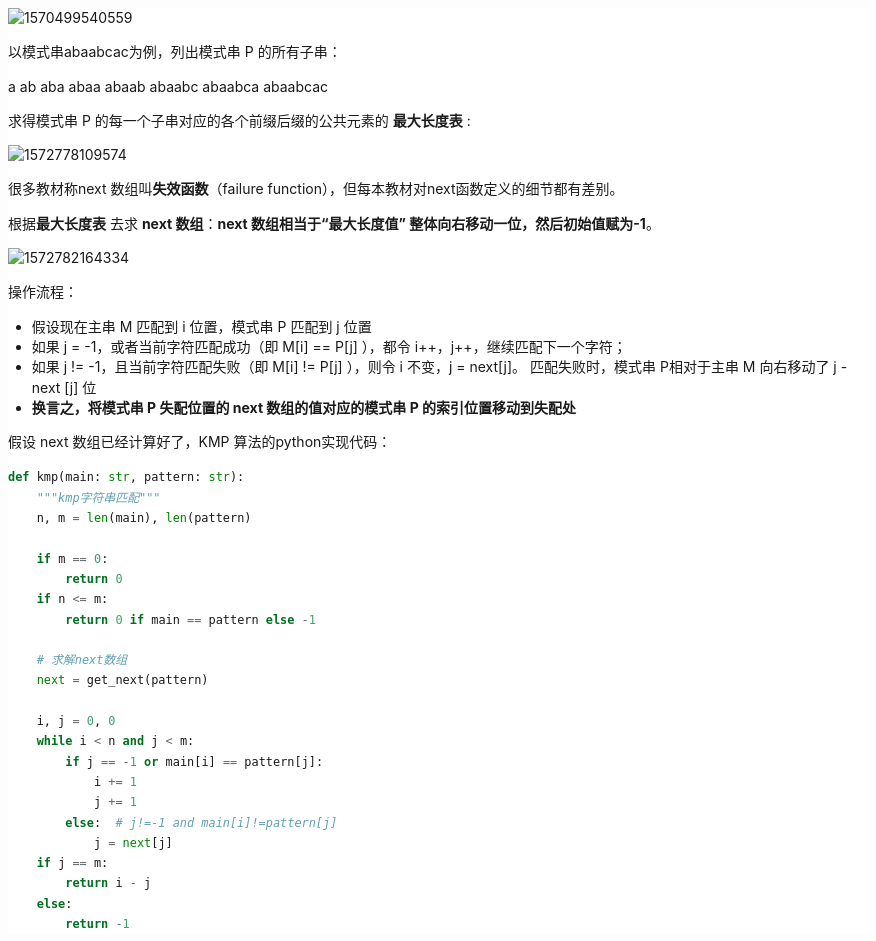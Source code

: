![1570499540559](imgs/2/1570499540559.png)

以模式串abaabcac为例，列出模式串 P 的所有子串：

a
ab
aba
abaa
abaab
abaabc
abaabca
abaabcac

求得模式串 P 的每一个子串对应的各个前缀后缀的公共元素的 **最大长度表** :

 ![1572778109574](imgs/1572778109574.png)

很多教材称next 数组叫**失效函数**（failure function），但每本教材对next函数定义的细节都有差别。

根据**最大长度表** 去求 **next 数组**：**next 数组相当于“最大长度值” 整体向右移动一位，然后初始值赋为-1**。

 ![1572782164334](imgs/1572782164334.png)

操作流程：
- 假设现在主串 M 匹配到 i 位置，模式串 P 匹配到 j 位置
- 如果 j = -1，或者当前字符匹配成功（即 M[i] == P[j] ），都令 i++，j++，继续匹配下一个字符；
- 如果 j != -1，且当前字符匹配失败（即 M[i] != P[j] ），则令 i 不变，j = next[j]。
   匹配失败时，模式串 P相对于主串 M 向右移动了 j - next [j] 位
- **换言之，将模式串 P 失配位置的 next 数组的值对应的模式串 P 的索引位置移动到失配处**

假设 next 数组已经计算好了，KMP 算法的python实现代码：

```python
def kmp(main: str, pattern: str):
    """kmp字符串匹配"""
    n, m = len(main), len(pattern)

    if m == 0:
        return 0
    if n <= m:
        return 0 if main == pattern else -1

    # 求解next数组
    next = get_next(pattern)

    i, j = 0, 0
    while i < n and j < m:
        if j == -1 or main[i] == pattern[j]:
            i += 1
            j += 1
        else:  # j!=-1 and main[i]!=pattern[j]
            j = next[j]
    if j == m:
        return i - j
    else:
        return -1
```
